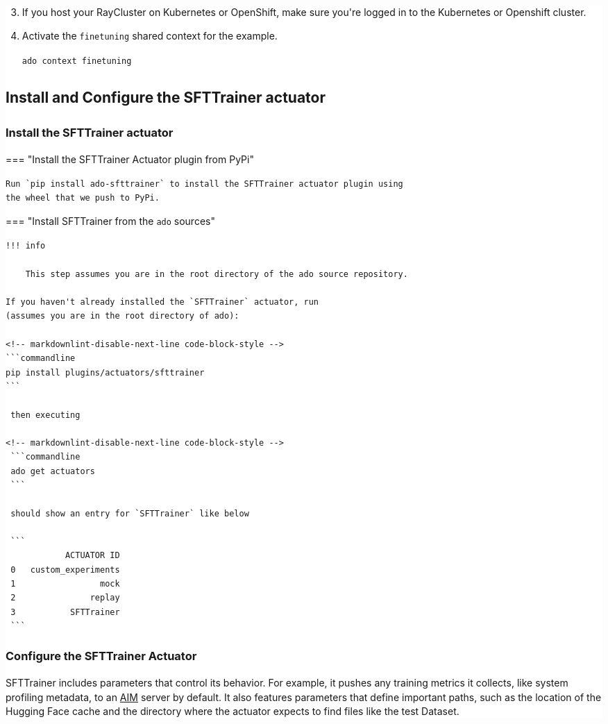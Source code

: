 3. If you host your RayCluster on Kubernetes or OpenShift, make sure you're
   logged in to the Kubernetes or Openshift cluster.

4. Activate the `finetuning` shared context for the example.

   
   ```commandline
   ado context finetuning
   ```

## Install and Configure the SFTTrainer actuator

### Install the SFTTrainer actuator

=== "Install the SFTTrainer Actuator plugin from PyPi"

    Run `pip install ado-sfttrainer` to install the SFTTrainer actuator plugin using
    the wheel that we push to PyPi.

=== "Install SFTTrainer from the `ado` sources"

    !!! info

        This step assumes you are in the root directory of the ado source repository.

    If you haven't already installed the `SFTTrainer` actuator, run
    (assumes you are in the root directory of ado):

    <!-- markdownlint-disable-next-line code-block-style -->
    ```commandline
    pip install plugins/actuators/sfttrainer
    ```

     then executing

    <!-- markdownlint-disable-next-line code-block-style -->
     ```commandline
     ado get actuators
     ```

     should show an entry for `SFTTrainer` like below

     ```
                ACTUATOR ID
     0   custom_experiments
     1                 mock
     2               replay
     3           SFTTrainer
     ```

### Configure the SFTTrainer Actuator

SFTTrainer includes parameters that control its behavior. For example, it pushes
any training metrics it collects, like system profiling metadata, to an
[AIM](https://github.com/aimhubio/aim) server by default. It also features
parameters that define important paths, such as the location of the Hugging Face
cache and the directory where the actuator expects to find files like the test
Dataset.
